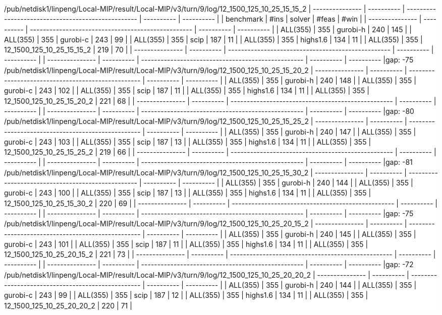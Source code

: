 /pub/netdisk1/linpeng/Local-MIP/result/Local-MIP/v3/turn/9/log/12_1500_125_10_25_15_15_2
| --------------- | ---------- | -------------------------------------------------- | ---------- | ---------- |
| benchmark       | #ins       | solver                                             | #feas      | #win       |
| --------------- | ---------- | -------------------------------------------------- | ---------- | ---------- |
| ALL(355)        | 355        | gurobi-h                                           | 240        | 145        |
| ALL(355)        | 355        | gurobi-c                                           | 243        | 99         |
| ALL(355)        | 355        | scip                                               | 187        | 11         |
| ALL(355)        | 355        | highs1.6                                           | 134        | 11         |
| ALL(355)        | 355        | 12_1500_125_10_25_15_15_2                          | 219        | 70         |
| --------------- | ---------- | -------------------------------------------------- | ---------- | ---------- |
| --------------- | ---------- | -------------------------------------------------- | ---------- | ---------- |gap: -75
/pub/netdisk1/linpeng/Local-MIP/result/Local-MIP/v3/turn/9/log/12_1500_125_10_25_15_20_2
| --------------- | ---------- | -------------------------------------------------- | ---------- | ---------- |
| ALL(355)        | 355        | gurobi-h                                           | 240        | 148        |
| ALL(355)        | 355        | gurobi-c                                           | 243        | 102        |
| ALL(355)        | 355        | scip                                               | 187        | 11         |
| ALL(355)        | 355        | highs1.6                                           | 134        | 11         |
| ALL(355)        | 355        | 12_1500_125_10_25_15_20_2                          | 221        | 68         |
| --------------- | ---------- | -------------------------------------------------- | ---------- | ---------- |
| --------------- | ---------- | -------------------------------------------------- | ---------- | ---------- |gap: -80
/pub/netdisk1/linpeng/Local-MIP/result/Local-MIP/v3/turn/9/log/12_1500_125_10_25_15_25_2
| --------------- | ---------- | -------------------------------------------------- | ---------- | ---------- |
| ALL(355)        | 355        | gurobi-h                                           | 240        | 147        |
| ALL(355)        | 355        | gurobi-c                                           | 243        | 103        |
| ALL(355)        | 355        | scip                                               | 187        | 13         |
| ALL(355)        | 355        | highs1.6                                           | 134        | 11         |
| ALL(355)        | 355        | 12_1500_125_10_25_15_25_2                          | 219        | 66         |
| --------------- | ---------- | -------------------------------------------------- | ---------- | ---------- |
| --------------- | ---------- | -------------------------------------------------- | ---------- | ---------- |gap: -81
/pub/netdisk1/linpeng/Local-MIP/result/Local-MIP/v3/turn/9/log/12_1500_125_10_25_15_30_2
| --------------- | ---------- | -------------------------------------------------- | ---------- | ---------- |
| ALL(355)        | 355        | gurobi-h                                           | 240        | 144        |
| ALL(355)        | 355        | gurobi-c                                           | 243        | 100        |
| ALL(355)        | 355        | scip                                               | 187        | 13         |
| ALL(355)        | 355        | highs1.6                                           | 134        | 11         |
| ALL(355)        | 355        | 12_1500_125_10_25_15_30_2                          | 220        | 69         |
| --------------- | ---------- | -------------------------------------------------- | ---------- | ---------- |
| --------------- | ---------- | -------------------------------------------------- | ---------- | ---------- |gap: -75
/pub/netdisk1/linpeng/Local-MIP/result/Local-MIP/v3/turn/9/log/12_1500_125_10_25_20_15_2
| --------------- | ---------- | -------------------------------------------------- | ---------- | ---------- |
| ALL(355)        | 355        | gurobi-h                                           | 240        | 145        |
| ALL(355)        | 355        | gurobi-c                                           | 243        | 101        |
| ALL(355)        | 355        | scip                                               | 187        | 11         |
| ALL(355)        | 355        | highs1.6                                           | 134        | 11         |
| ALL(355)        | 355        | 12_1500_125_10_25_20_15_2                          | 221        | 73         |
| --------------- | ---------- | -------------------------------------------------- | ---------- | ---------- |
| --------------- | ---------- | -------------------------------------------------- | ---------- | ---------- |gap: -72
/pub/netdisk1/linpeng/Local-MIP/result/Local-MIP/v3/turn/9/log/12_1500_125_10_25_20_20_2
| --------------- | ---------- | -------------------------------------------------- | ---------- | ---------- |
| ALL(355)        | 355        | gurobi-h                                           | 240        | 144        |
| ALL(355)        | 355        | gurobi-c                                           | 243        | 99         |
| ALL(355)        | 355        | scip                                               | 187        | 12         |
| ALL(355)        | 355        | highs1.6                                           | 134        | 11         |
| ALL(355)        | 355        | 12_1500_125_10_25_20_20_2                          | 220        | 71         |